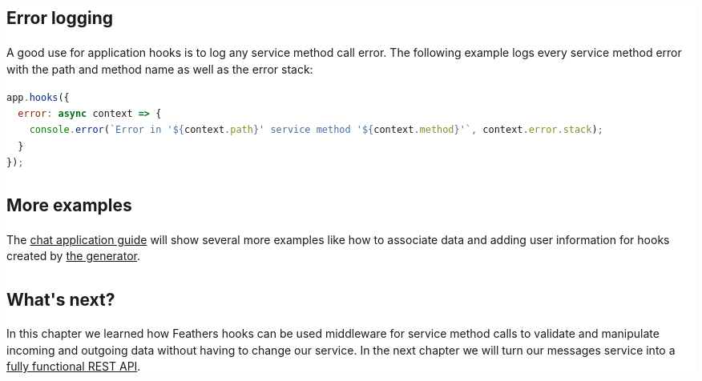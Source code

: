 ## Error logging

A good use for application hooks is to log any service method call error. The following example logs every service method error with the path and method name as well as the error stack:

```js
app.hooks({
  error: async context => {
    console.error(`Error in '${context.path}' service method '${context.method}'`, context.error.stack);
  }
});
```

## More examples

The [chat application guide](../chat/readme.md) will show several more examples like how to associate data and adding user information for hooks created by [the generator](./generator.md).

## What's next?

In this chapter we learned how Feathers hooks can be used middleware for service method calls to validate and manipulate incoming and outgoing data without having to change our service. In the next chapter we will turn our messages service into a [fully functional REST API](./rest.md).
